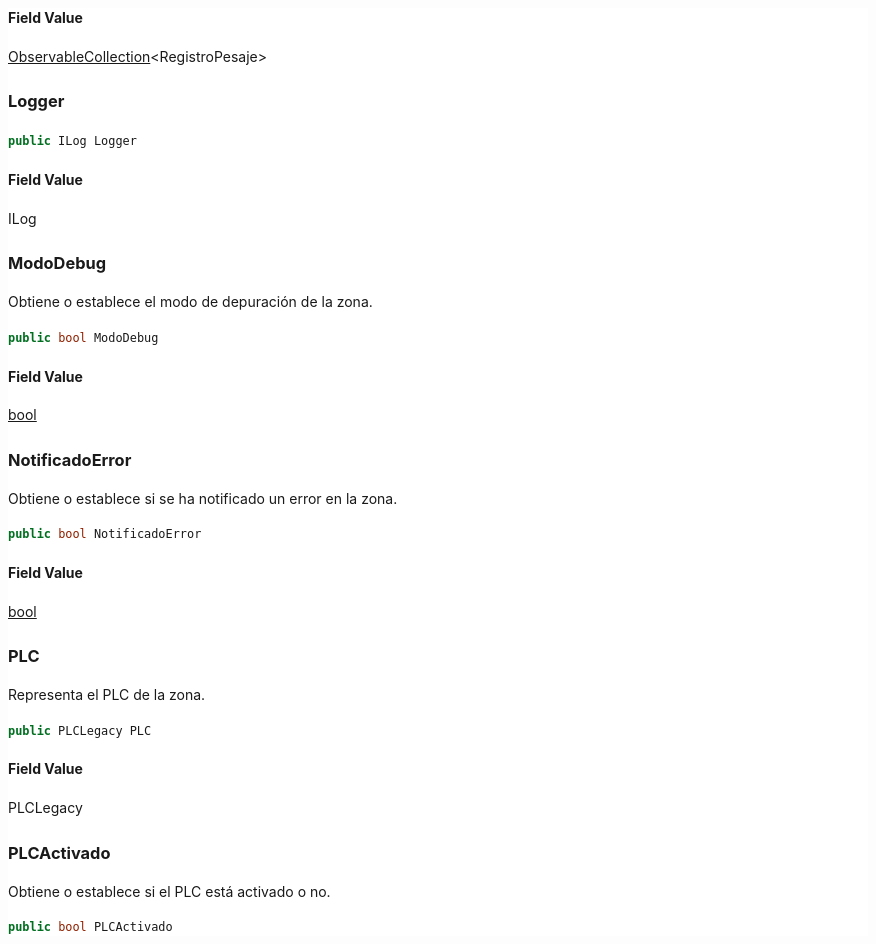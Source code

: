#### Field Value

 [ObservableCollection](https://learn.microsoft.com/dotnet/api/system.collections.objectmodel.observablecollection\-1)<RegistroPesaje\>

### <a id="Zonas_Zona_Logger"></a> Logger

```csharp
public ILog Logger
```

#### Field Value

 ILog

### <a id="Zonas_Zona_ModoDebug"></a> ModoDebug

Obtiene o establece el modo de depuración de la zona.

```csharp
public bool ModoDebug
```

#### Field Value

 [bool](https://learn.microsoft.com/dotnet/api/system.boolean)

### <a id="Zonas_Zona_NotificadoError"></a> NotificadoError

Obtiene o establece si se ha notificado un error en la zona.

```csharp
public bool NotificadoError
```

#### Field Value

 [bool](https://learn.microsoft.com/dotnet/api/system.boolean)

### <a id="Zonas_Zona_PLC"></a> PLC

Representa el PLC de la zona.

```csharp
public PLCLegacy PLC
```

#### Field Value

 PLCLegacy

### <a id="Zonas_Zona_PLCActivado"></a> PLCActivado

Obtiene o establece si el PLC está activado o no.

```csharp
public bool PLCActivado
```
